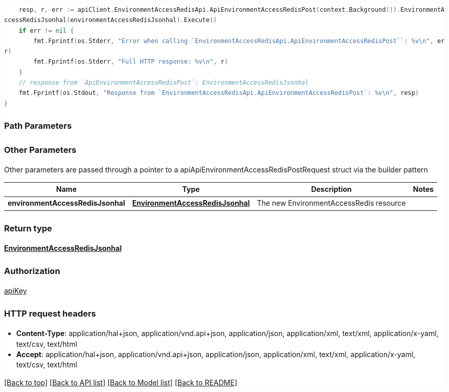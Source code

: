 ```go
    resp, r, err := apiClient.EnvironmentAccessRedisApi.ApiEnvironmentAccessRedisPost(context.Background()).EnvironmentAccessRedisJsonhal(environmentAccessRedisJsonhal).Execute()
    if err != nil {
        fmt.Fprintf(os.Stderr, "Error when calling `EnvironmentAccessRedisApi.ApiEnvironmentAccessRedisPost``: %v\n", err)
        fmt.Fprintf(os.Stderr, "Full HTTP response: %v\n", r)
    }
    // response from `ApiEnvironmentAccessRedisPost`: EnvironmentAccessRedisJsonhal
    fmt.Fprintf(os.Stdout, "Response from `EnvironmentAccessRedisApi.ApiEnvironmentAccessRedisPost`: %v\n", resp)
}
```

### Path Parameters



### Other Parameters

Other parameters are passed through a pointer to a apiApiEnvironmentAccessRedisPostRequest struct via the builder pattern


Name | Type | Description  | Notes
------------- | ------------- | ------------- | -------------
 **environmentAccessRedisJsonhal** | [**EnvironmentAccessRedisJsonhal**](EnvironmentAccessRedisJsonhal.md) | The new EnvironmentAccessRedis resource | 

### Return type

[**EnvironmentAccessRedisJsonhal**](EnvironmentAccessRedisJsonhal.md)

### Authorization

[apiKey](../README.md#apiKey)

### HTTP request headers

- **Content-Type**: application/hal+json, application/vnd.api+json, application/json, application/xml, text/xml, application/x-yaml, text/csv, text/html
- **Accept**: application/hal+json, application/vnd.api+json, application/json, application/xml, text/xml, application/x-yaml, text/csv, text/html

[[Back to top]](#) [[Back to API list]](../README.md#documentation-for-api-endpoints)
[[Back to Model list]](../README.md#documentation-for-models)
[[Back to README]](../README.md)

